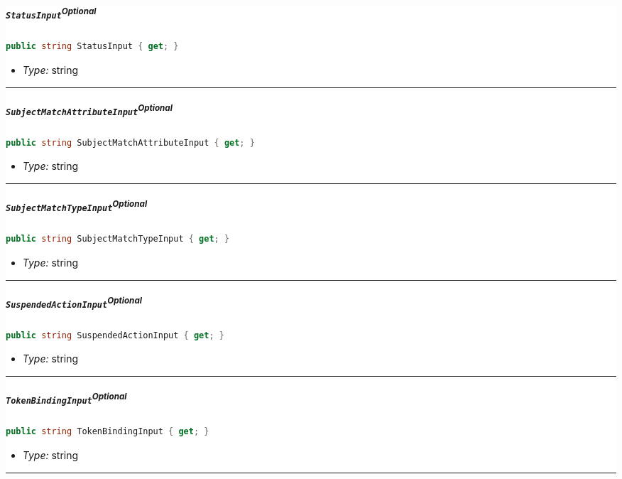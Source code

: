 
##### `StatusInput`<sup>Optional</sup> <a name="StatusInput" id="@cdktf/provider-okta.idpOidc.IdpOidc.property.statusInput"></a>

```csharp
public string StatusInput { get; }
```

- *Type:* string

---

##### `SubjectMatchAttributeInput`<sup>Optional</sup> <a name="SubjectMatchAttributeInput" id="@cdktf/provider-okta.idpOidc.IdpOidc.property.subjectMatchAttributeInput"></a>

```csharp
public string SubjectMatchAttributeInput { get; }
```

- *Type:* string

---

##### `SubjectMatchTypeInput`<sup>Optional</sup> <a name="SubjectMatchTypeInput" id="@cdktf/provider-okta.idpOidc.IdpOidc.property.subjectMatchTypeInput"></a>

```csharp
public string SubjectMatchTypeInput { get; }
```

- *Type:* string

---

##### `SuspendedActionInput`<sup>Optional</sup> <a name="SuspendedActionInput" id="@cdktf/provider-okta.idpOidc.IdpOidc.property.suspendedActionInput"></a>

```csharp
public string SuspendedActionInput { get; }
```

- *Type:* string

---

##### `TokenBindingInput`<sup>Optional</sup> <a name="TokenBindingInput" id="@cdktf/provider-okta.idpOidc.IdpOidc.property.tokenBindingInput"></a>

```csharp
public string TokenBindingInput { get; }
```

- *Type:* string

---
